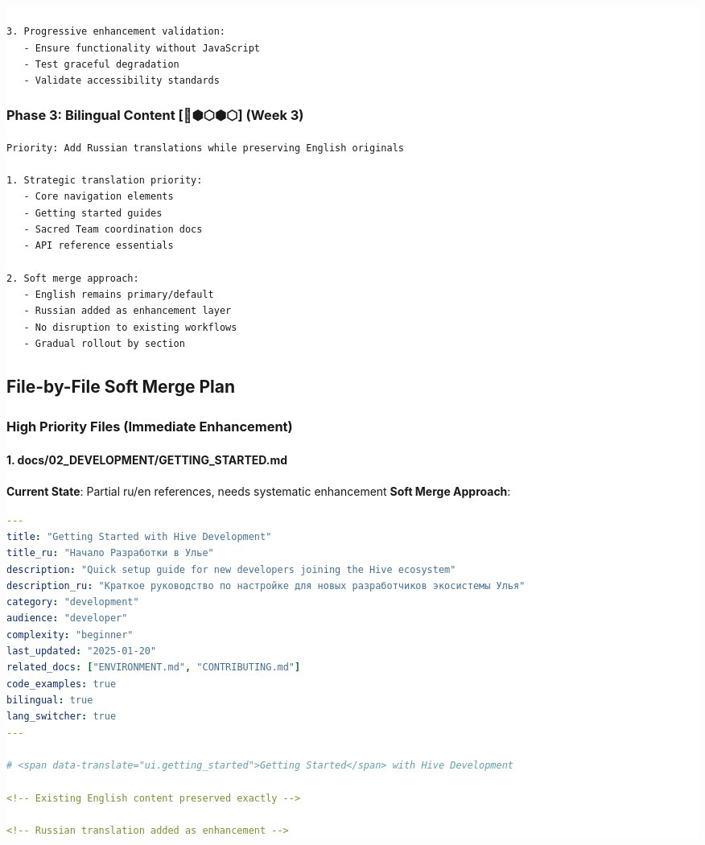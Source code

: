 ```

3. Progressive enhancement validation:
   - Ensure functionality without JavaScript
   - Test graceful degradation
   - Validate accessibility standards
```

### Phase 3: Bilingual Content [🔲⬢⬡⬢⬡] (Week 3)
```
Priority: Add Russian translations while preserving English originals

1. Strategic translation priority:
   - Core navigation elements
   - Getting started guides
   - Sacred Team coordination docs
   - API reference essentials

2. Soft merge approach:
   - English remains primary/default
   - Russian added as enhancement layer
   - No disruption to existing workflows
   - Gradual rollout by section
```

## File-by-File Soft Merge Plan

### High Priority Files (Immediate Enhancement)

#### 1. docs/02_DEVELOPMENT/GETTING_STARTED.md
**Current State**: Partial ru/en references, needs systematic enhancement
**Soft Merge Approach**:
```yaml
---
title: "Getting Started with Hive Development"
title_ru: "Начало Разработки в Улье"
description: "Quick setup guide for new developers joining the Hive ecosystem"
description_ru: "Краткое руководство по настройке для новых разработчиков экосистемы Улья"
category: "development"
audience: "developer"
complexity: "beginner"
last_updated: "2025-01-20"
related_docs: ["ENVIRONMENT.md", "CONTRIBUTING.md"]
code_examples: true
bilingual: true
lang_switcher: true
---

# <span data-translate="ui.getting_started">Getting Started</span> with Hive Development

<!-- Existing English content preserved exactly -->

<!-- Russian translation added as enhancement -->

```

